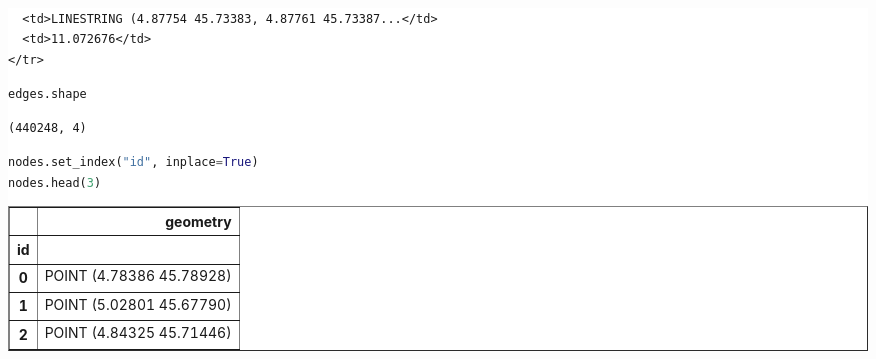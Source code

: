       <td>LINESTRING (4.87754 45.73383, 4.87761 45.73387...</td>
      <td>11.072676</td>
    </tr>
  </tbody>
</table>
</div>




```python
edges.shape
```




    (440248, 4)




```python
nodes.set_index("id", inplace=True)
nodes.head(3)
```




<div>
<style scoped>
    .dataframe tbody tr th:only-of-type {
        vertical-align: middle;
    }

    .dataframe tbody tr th {
        vertical-align: top;
    }

    .dataframe thead th {
        text-align: right;
    }
</style>
<table border="1" class="dataframe">
  <thead>
    <tr style="text-align: right;">
      <th></th>
      <th>geometry</th>
    </tr>
    <tr>
      <th>id</th>
      <th></th>
    </tr>
  </thead>
  <tbody>
    <tr>
      <th>0</th>
      <td>POINT (4.78386 45.78928)</td>
    </tr>
    <tr>
      <th>1</th>
      <td>POINT (5.02801 45.67790)</td>
    </tr>
    <tr>
      <th>2</th>
      <td>POINT (4.84325 45.71446)</td>
    </tr>
  </tbody>
</table>
</div>
